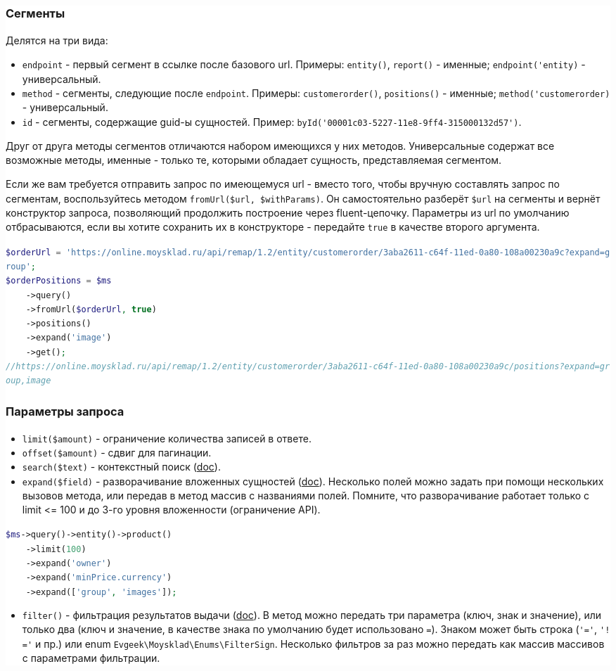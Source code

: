 ### Сегменты

Делятся на три вида:

* `endpoint` - первый сегмент в ссылке после базового url. Примеры: `entity()`, `report()` - именные; `endpoint('entity)` - универсальный.
* `method` - сегменты, следующие после `endpoint`. Примеры: `customerorder()`, `positions()` - именные; `method('customerorder)` - универсальный.
* `id` - сегменты, содержащие guid-ы сущностей. Пример: `byId('00001c03-5227-11e8-9ff4-315000132d57')`.

Друг от друга методы сегментов отличаются набором имеющихся у них методов. Универсальные содержат все возможные методы, именные - только те, которыми обладает сущность, представляемая сегментом.

Если же вам требуется отправить запрос по имеющемуся url - вместо того, чтобы вручную составлять запрос по сегментам, воспользуйтесь методом `fromUrl($url, $withParams)`. Он самостоятельно разберёт `$url` на сегменты и вернёт конструктор запроса, позволяющий продолжить построение через fluent-цепочку. Параметры из url по умолчанию отбрасываются, если вы хотите сохранить их в конструкторе - передайте `true` в качестве второго аргумента.

```php
$orderUrl = 'https://online.moysklad.ru/api/remap/1.2/entity/customerorder/3aba2611-c64f-11ed-0a80-108a00230a9c?expand=group';
$orderPositions = $ms
    ->query()
    ->fromUrl($orderUrl, true)
    ->positions()
    ->expand('image')
    ->get();
//https://online.moysklad.ru/api/remap/1.2/entity/customerorder/3aba2611-c64f-11ed-0a80-108a00230a9c/positions?expand=group,image
```

### Параметры запроса

* `limit($amount)` - ограничение количества записей в ответе.
* `offset($amount)` - сдвиг для пагинации.
* `search($text)` - контекстный поиск ([doc](https://dev.moysklad.ru/doc/api/remap/1.2/#mojsklad-json-api-obschie-swedeniq-kontextnyj-poisk)).
* `expand($field)` - разворачивание вложенных сущностей ([doc](https://dev.moysklad.ru/doc/api/remap/1.2/#mojsklad-json-api-obschie-swedeniq-zamena-ssylok-ob-ektami-s-pomosch-u-expand)). Несколько полей можно задать при помощи нескольких вызовов метода, или передав в метод массив с названиями полей. Помните, что разворачивание работает только с limit <= 100 и до 3-го уровня вложенности (ограничение API).

```php
$ms->query()->entity()->product()
    ->limit(100)
    ->expand('owner')
    ->expand('minPrice.currency')
    ->expand(['group', 'images']);
```

* `filter()` - фильтрация результатов выдачи ([doc](https://dev.moysklad.ru/doc/api/remap/1.2/#mojsklad-json-api-obschie-swedeniq-fil-traciq-wyborki-s-pomosch-u-parametra-filter)). В метод можно передать три параметра (ключ, знак и значение), или только два (ключ и значение, в качестве знака по умолчанию будет использовано `=`). Знаком может быть строка (`'='`, `'!='` и пр.) или enum `Evgeek\Moysklad\Enums\FilterSign`. Несколько фильтров за раз можно передать как массив массивов с параметрами фильтрации.
